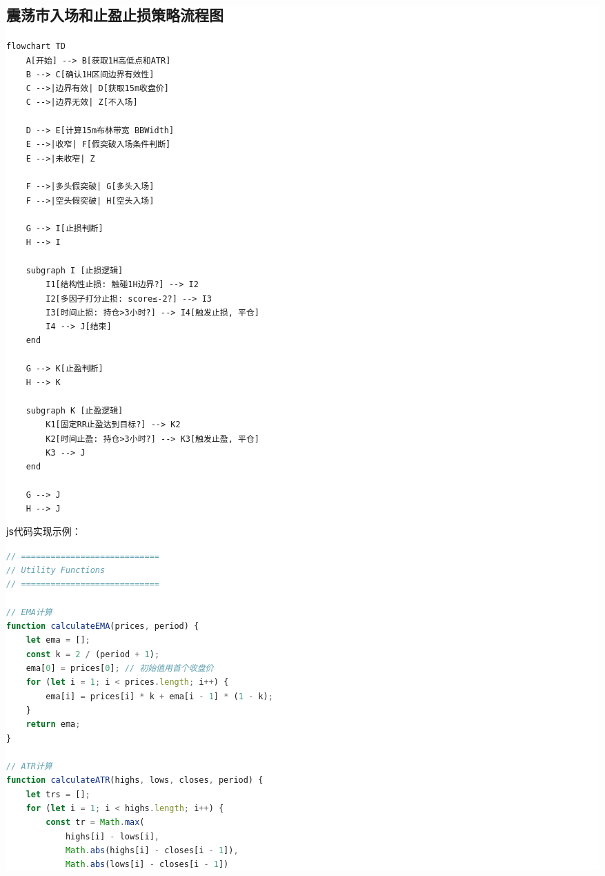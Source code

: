 ## 震荡市入场和止盈止损策略流程图

```mermaid
flowchart TD
    A[开始] --> B[获取1H高低点和ATR]
    B --> C[确认1H区间边界有效性]
    C -->|边界有效| D[获取15m收盘价]
    C -->|边界无效| Z[不入场]
    
    D --> E[计算15m布林带宽 BBWidth]
    E -->|收窄| F[假突破入场条件判断]
    E -->|未收窄| Z

    F -->|多头假突破| G[多头入场]
    F -->|空头假突破| H[空头入场]

    G --> I[止损判断]
    H --> I

    subgraph I [止损逻辑]
        I1[结构性止损: 触碰1H边界?] --> I2
        I2[多因子打分止损: score≤-2?] --> I3
        I3[时间止损: 持仓>3小时?] --> I4[触发止损, 平仓]
        I4 --> J[结束]
    end

    G --> K[止盈判断]
    H --> K

    subgraph K [止盈逻辑]
        K1[固定RR止盈达到目标?] --> K2
        K2[时间止盈: 持仓>3小时?] --> K3[触发止盈, 平仓]
        K3 --> J
    end

    G --> J
    H --> J
```
js代码实现示例：
```jsx
// ============================
// Utility Functions
// ============================

// EMA计算
function calculateEMA(prices, period) {
    let ema = [];
    const k = 2 / (period + 1);
    ema[0] = prices[0]; // 初始值用首个收盘价
    for (let i = 1; i < prices.length; i++) {
        ema[i] = prices[i] * k + ema[i - 1] * (1 - k);
    }
    return ema;
}

// ATR计算
function calculateATR(highs, lows, closes, period) {
    let trs = [];
    for (let i = 1; i < highs.length; i++) {
        const tr = Math.max(
            highs[i] - lows[i],
            Math.abs(highs[i] - closes[i - 1]),
            Math.abs(lows[i] - closes[i - 1])
```